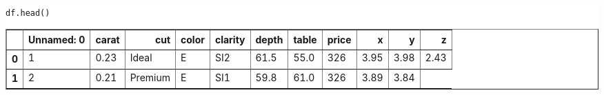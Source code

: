 


```python
df.head()
```




<div>
<style scoped>
    .dataframe tbody tr th:only-of-type {
        vertical-align: middle;
    }

    .dataframe tbody tr th {
        vertical-align: top;
    }

    .dataframe thead th {
        text-align: right;
    }
</style>
<table border="1" class="dataframe">
  <thead>
    <tr style="text-align: right;">
      <th></th>
      <th>Unnamed: 0</th>
      <th>carat</th>
      <th>cut</th>
      <th>color</th>
      <th>clarity</th>
      <th>depth</th>
      <th>table</th>
      <th>price</th>
      <th>x</th>
      <th>y</th>
      <th>z</th>
    </tr>
  </thead>
  <tbody>
    <tr>
      <th>0</th>
      <td>1</td>
      <td>0.23</td>
      <td>Ideal</td>
      <td>E</td>
      <td>SI2</td>
      <td>61.5</td>
      <td>55.0</td>
      <td>326</td>
      <td>3.95</td>
      <td>3.98</td>
      <td>2.43</td>
    </tr>
    <tr>
      <th>1</th>
      <td>2</td>
      <td>0.21</td>
      <td>Premium</td>
      <td>E</td>
      <td>SI1</td>
      <td>59.8</td>
      <td>61.0</td>
      <td>326</td>
      <td>3.89</td>
      <td>3.84</td>
